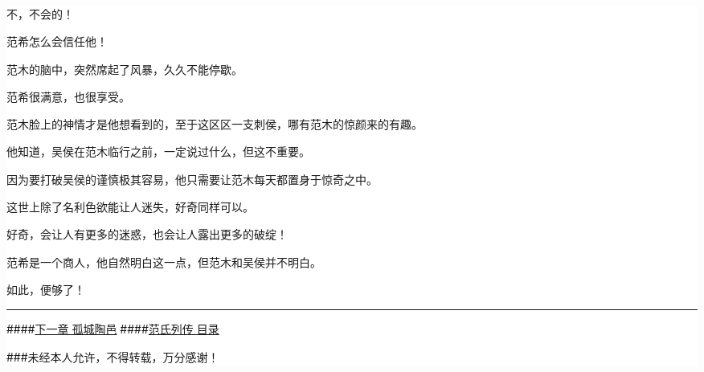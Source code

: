 不，不会的！

范希怎么会信任他！

范木的脑中，突然席起了风暴，久久不能停歇。

范希很满意，也很享受。

范木脸上的神情才是他想看到的，至于这区区一支刺侯，哪有范木的惊颜来的有趣。

他知道，吴侯在范木临行之前，一定说过什么，但这不重要。

因为要打破吴侯的谨慎极其容易，他只需要让范木每天都置身于惊奇之中。

这世上除了名利色欲能让人迷失，好奇同样可以。

好奇，会让人有更多的迷惑，也会让人露出更多的破绽！

范希是一个商人，他自然明白这一点，但范木和吴侯并不明白。

如此，便够了！
***
####[下一章 孤城陶邑](http://www.jianshu.com/p/ec1dbf73e113)
####[范氏列传 目录](http://www.jianshu.com/p/201ae7825e2c)

###未经本人允许，不得转载，万分感谢！